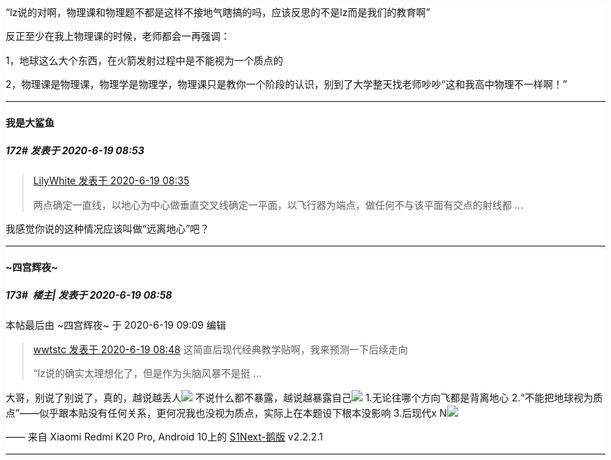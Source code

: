 “lz说的对啊，物理课和物理题不都是这样不接地气瞎搞的吗，应该反思的不是lz而是我们的教育啊”

反正至少在我上物理课的时候，老师都会一再强调：

1，地球这么大个东西，在火箭发射过程中是不能视为一个质点的

2，物理课是物理课，物理学是物理学，物理课只是教你一个阶段的认识，别到了大学整天找老师吵吵“这和我高中物理不一样啊！”







-----

####  我是大鲨鱼  
##### 172#       发表于 2020-6-19 08:53



<blockquote><a href="httphttps://bbs.saraba1st.com/2b/forum.php?mod=redirect&amp;goto=findpost&amp;pid=47858768&amp;ptid=1942439" target="_blank">LilyWhite 发表于 2020-6-19 08:35</a>

两点确定一直线，以地心为中心做垂直交叉线确定一平面，以飞行器为端点，做任何不与该平面有交点的射线都 ...</blockquote>
我感觉你说的这种情况应该叫做“远离地心”吧？







-----

####  ~四宫辉夜~  
##### 173#         楼主| 发表于 2020-6-19 08:58



 本帖最后由 ~四宫辉夜~ 于 2020-6-19 09:09 编辑 
<blockquote><a href="httphttps://bbs.saraba1st.com/2b/forum.php?mod=redirect&amp;goto=findpost&amp;pid=47858874&amp;ptid=1942439" target="_blank">wwtstc 发表于 2020-6-19 08:48</a>
这简直后现代经典教学贴啊，我来预测一下后续走向

“lz说的确实太理想化了，但是作为头脑风暴不是挺 ...</blockquote>
大哥，别说了别说了，真的，越说越丢人<img src="https://static.saraba1st.com/image/smiley/face2017/068.png" referrerpolicy="no-referrer">
不说什么都不暴露，越说越暴露自己<img src="https://static.saraba1st.com/image/smiley/face2017/067.png" referrerpolicy="no-referrer">
1.无论往哪个方向飞都是背离地心
2.“不能把地球视为质点”——似乎跟本贴没有任何关系，更何况我也没视为质点，实际上在本题设下根本没影响
3.后现代x N<img src="https://static.saraba1st.com/image/smiley/face2017/067.png" referrerpolicy="no-referrer">

—— 来自 Xiaomi Redmi K20 Pro, Android 10上的 [S1Next-鹅版](https://github.com/ykrank/S1-Next/releases) v2.2.2.1







-----
